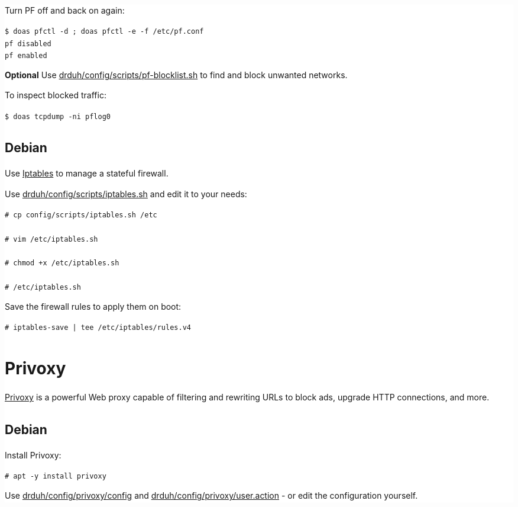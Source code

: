 Turn PF off and back on again:

```console
$ doas pfctl -d ; doas pfctl -e -f /etc/pf.conf
pf disabled
pf enabled 
```

**Optional** Use [drduh/config/scripts/pf-blocklist.sh](https://github.com/drduh/config/blob/master/scripts/pf-blocklist.sh) to find and block unwanted networks.

To inspect blocked traffic:

```console
$ doas tcpdump -ni pflog0
```

## Debian

Use [Iptables](https://en.wikipedia.org/wiki/Iptables) to manage a stateful firewall.

Use [drduh/config/scripts/iptables.sh](https://github.com/drduh/config/blob/master/scripts/iptables.sh) and edit it to your needs:

```console
# cp config/scripts/iptables.sh /etc

# vim /etc/iptables.sh

# chmod +x /etc/iptables.sh

# /etc/iptables.sh
```

Save the firewall rules to apply them on boot:

```console
# iptables-save | tee /etc/iptables/rules.v4
```

# Privoxy

[Privoxy](https://www.privoxy.org/) is a powerful Web proxy capable of filtering and rewriting URLs to block ads, upgrade HTTP connections, and more.

## Debian

Install Privoxy:

```console
# apt -y install privoxy
```

Use [drduh/config/privoxy/config](https://github.com/drduh/config/blob/master/privoxy/config) and [drduh/config/privoxy/user.action](https://github.com/drduh/config/blob/master/privoxy/user.action) - or edit the configuration yourself.
